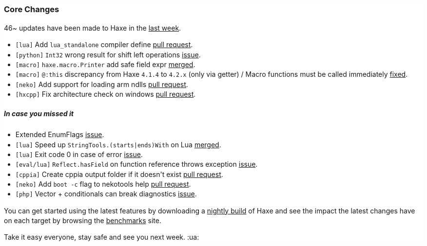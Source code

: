 ### Core Changes

46~ updates have been made to Haxe in the [last week][last week newurl].

- `[lua]` Add `lua_standalone` compiler define [pull request](https://github.com/HaxeFoundation/haxe/pull/11008).
- `[python]` `Int32` wrong result for shift left operations [issue](https://github.com/HaxeFoundation/haxe/issues/10995).
- `[macro]` `haxe.macro.Printer` add safe field expr [merged](https://github.com/HaxeFoundation/haxe/pull/11006).
- `[macro]` `@:this` discrepancy from Haxe `4.1.4` to `4.2.x` (only via getter) / Macro functions must be called immediately [fixed](https://github.com/HaxeFoundation/haxe/issues/11004).
- `[neko]` Add support for loading arm ndlls [pull request](https://github.com/HaxeFoundation/haxe/pull/10996).
- `[hxcpp]` Fix architecture check on windows [pull request](https://github.com/HaxeFoundation/hxcpp/pull/1032).

##### _In case you missed it_

- Extended EnumFlags [issue](https://github.com/HaxeFoundation/haxe/issues/10981).
- `[lua]` Speed up `StringTools.(starts|ends)With` on Lua [merged](https://github.com/HaxeFoundation/haxe/pull/10983).
- `[lua]` Exit code 0 in case of error [issue](https://github.com/HaxeFoundation/haxe/issues/10979).
- `[eval/lua]` `Reflect.hasField` on function reference throws exception [issue](https://github.com/HaxeFoundation/haxe/issues/10993).
- `[cppia]` Create cppia output folder if it doesn't exist [pull request](https://github.com/HaxeFoundation/haxe/pull/10991).
- `[neko]` Add `boot -c` flag to nekotools help [pull request](https://github.com/HaxeFoundation/neko/pull/273).
- `[php]` Vector + conditionals can break diagnostics [issue](https://github.com/HaxeFoundation/haxe/issues/10992).

You can get started using the latest features by downloading a [nightly build] of Haxe and see the impact the latest changes have on each target by browsing the [benchmarks] site.

Take it easy everyone, stay safe and see you next week. :ua:

[benchmarks]: https://benchs.haxe.org/
[nightly build]: http://build.haxe.org
[creating a proposal]: https://github.com/HaxeFoundation/haxe-evolution
[last week]: https://github.com/search?q=closed:2023-03-02..2023-03-09+org:haxefoundation+is:closed
[last week newurl]: https://github.com/search?q=updated:%3E2023-03-02+org:haxefoundation
[latest github]: https://github.com/search?o=desc&q=created:%22%3E+2023-03-02%22+language:Haxe&s=updated&type=Repositories
[Haxe Discord]: https://discordapp.com/invite/0uEuWH3spjck73Lo
[Armory Discord]: https://discord.com/invite/7jDud8R3dE
[OpenFL Discord]: https://discordapp.com/invite/tDgq8EE
[FeathersUI Discord]: https://discord.com/invite/SnJBC53
[Deepnight Discord]: https://discord.gg/xRMdA4er


[_template]: ../templates/roundup.html
[date]: / "2023-03-09 10:03:00"
[modified]: / "2023-03-09 10:36:00"
[published]: / "2023-03-09 12:00:00"
[description]: / "The latest news covering the Haxe community, featuring upcoming talks, the latest HaxeLib releases, game previews and lots more!"
[author]: https://twitter.com/teormech "Alexander Hohlov"
[contributor]: https://twitter.com/skial "skial"
[contributor]: https://github.com/sebthom "Sebastian Thomschke"